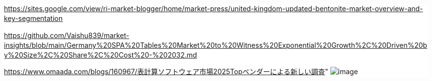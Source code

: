 <a href=https://sites.google.com/view/ri-market-blogger/home/market-press/united-kingdom-updated-bentonite-market-overview-and-key-segmentation>https://sites.google.com/view/ri-market-blogger/home/market-press/united-kingdom-updated-bentonite-market-overview-and-key-segmentation</a>

<a href=https://github.com/Vaishu839/market-insights/blob/main/Germany%20SPA%20Tables%20Market%20to%20Witness%20Exponential%20Growth%2C%20Driven%20by%20Size%2C%20Share%2C%20Cost%20-%202032.md>https://github.com/Vaishu839/market-insights/blob/main/Germany%20SPA%20Tables%20Market%20to%20Witness%20Exponential%20Growth%2C%20Driven%20by%20Size%2C%20Share%2C%20Cost%20-%202032.md</a>

<a href=https://www.omaada.com/blogs/160967/表計算ソフトウェア市場2025Topベンダーによる新しい調査>https://www.omaada.com/blogs/160967/表計算ソフトウェア市場2025Topベンダーによる新しい調査</a>"
![image](https://github.com/user-attachments/assets/22b98a83-2413-449a-bb00-5c52187c5776)

